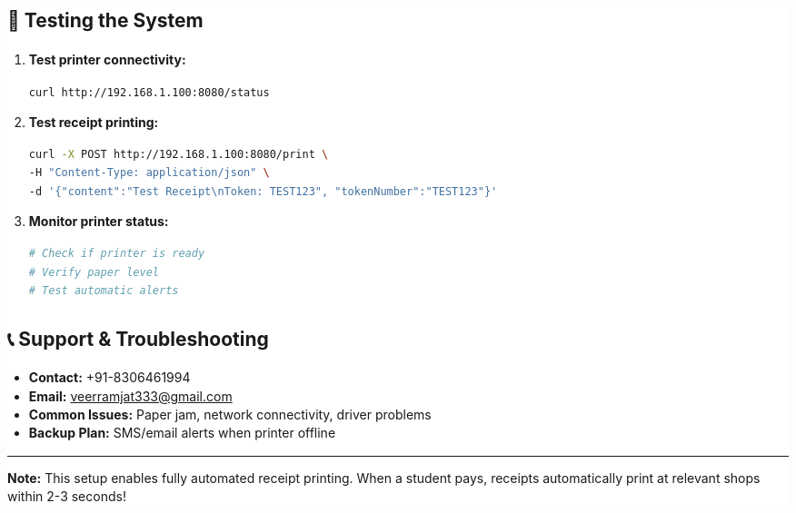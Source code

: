 ## 🚀 **Testing the System**

1. **Test printer connectivity:**
   ```bash
   curl http://192.168.1.100:8080/status
   ```

2. **Test receipt printing:**
   ```bash
   curl -X POST http://192.168.1.100:8080/print \
   -H "Content-Type: application/json" \
   -d '{"content":"Test Receipt\nToken: TEST123", "tokenNumber":"TEST123"}'
   ```

3. **Monitor printer status:**
   ```bash
   # Check if printer is ready
   # Verify paper level
   # Test automatic alerts
   ```

## 📞 **Support & Troubleshooting**

- **Contact:** +91-8306461994
- **Email:** veerramjat333@gmail.com
- **Common Issues:** Paper jam, network connectivity, driver problems
- **Backup Plan:** SMS/email alerts when printer offline

---

**Note:** This setup enables fully automated receipt printing. When a student pays, receipts automatically print at relevant shops within 2-3 seconds!